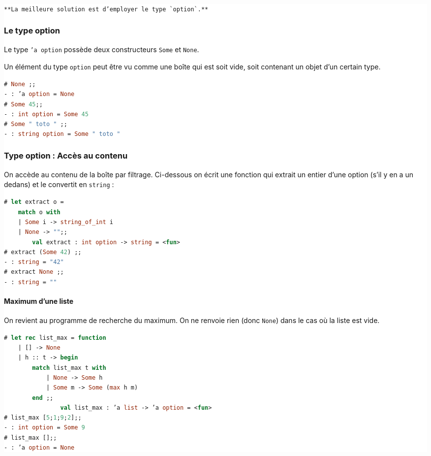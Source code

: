     **La meilleure solution est d’employer le type `option`.**

### Le type option

Le type `’a option` possède deux constructeurs `Some` et `None`.

Un élément du type `option` peut être vu comme une boîte qui est soit vide, soit contenant un objet d’un certain type.  

```Ocaml linenums="1"
# None ;;
- : ’a option = None
# Some 45;;
- : int option = Some 45
# Some " toto " ;;
- : string option = Some " toto "
```

### Type option : Accès au contenu

On accède au contenu de la boîte par filtrage. Ci-dessous on écrit une fonction qui extrait un entier d’une option (s’il y en a un dedans) et le convertit en `string` :  

```Ocaml linenums="1"
# let extract o =
    match o with
    | Some i -> string_of_int i
    | None -> "";;
        val extract : int option -> string = <fun>
# extract (Some 42) ;;
- : string = "42"
# extract None ;;
- : string = ""
```

#### Maximum d’une liste

On revient au programme de recherche du maximum. On ne renvoie rien (donc `None`) dans le cas où la liste est vide.

```ocaml linenums="1"
# let rec list_max = function
    | [] -> None
    | h :: t -> begin
        match list_max t with
            | None -> Some h
            | Some m -> Some (max h m)
        end ;;
                val list_max : ’a list -> ’a option = <fun>
# list_max [5;1;9;2];;
- : int option = Some 9
# list_max [];;
- : ’a option = None
```
